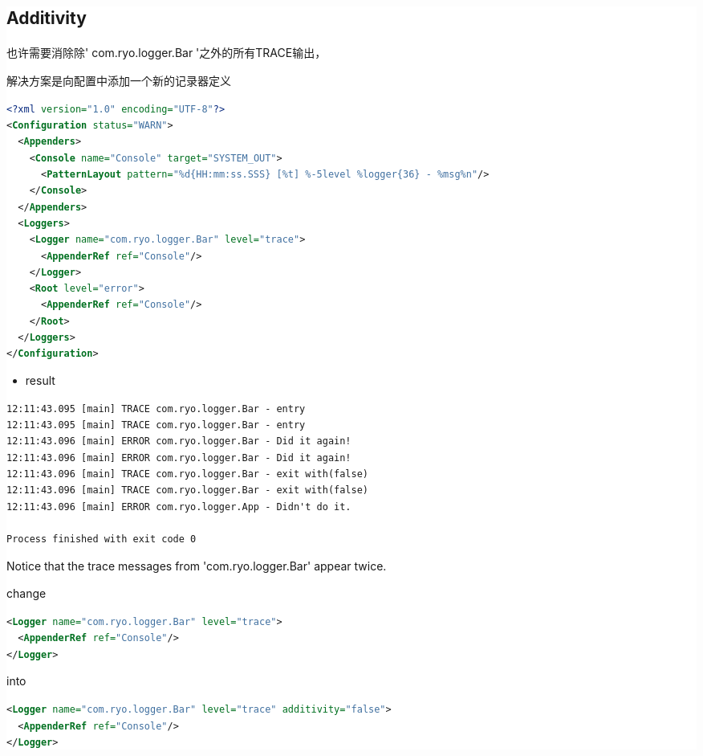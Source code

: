 ## Additivity

也许需要消除除' com.ryo.logger.Bar '之外的所有TRACE输出，

解决方案是向配置中添加一个新的记录器定义

```xml
<?xml version="1.0" encoding="UTF-8"?>
<Configuration status="WARN">
  <Appenders>
    <Console name="Console" target="SYSTEM_OUT">
      <PatternLayout pattern="%d{HH:mm:ss.SSS} [%t] %-5level %logger{36} - %msg%n"/>
    </Console>
  </Appenders>
  <Loggers>
    <Logger name="com.ryo.logger.Bar" level="trace">
      <AppenderRef ref="Console"/>
    </Logger>
    <Root level="error">
      <AppenderRef ref="Console"/>
    </Root>
  </Loggers>
</Configuration>
```

- result

```
12:11:43.095 [main] TRACE com.ryo.logger.Bar - entry
12:11:43.095 [main] TRACE com.ryo.logger.Bar - entry
12:11:43.096 [main] ERROR com.ryo.logger.Bar - Did it again!
12:11:43.096 [main] ERROR com.ryo.logger.Bar - Did it again!
12:11:43.096 [main] TRACE com.ryo.logger.Bar - exit with(false)
12:11:43.096 [main] TRACE com.ryo.logger.Bar - exit with(false)
12:11:43.096 [main] ERROR com.ryo.logger.App - Didn't do it.

Process finished with exit code 0
```

Notice that the trace messages from  'com.ryo.logger.Bar' appear twice.

change

```xml
<Logger name="com.ryo.logger.Bar" level="trace">
  <AppenderRef ref="Console"/>
</Logger>
```
into

```xml
<Logger name="com.ryo.logger.Bar" level="trace" additivity="false">
  <AppenderRef ref="Console"/>
</Logger>
```
